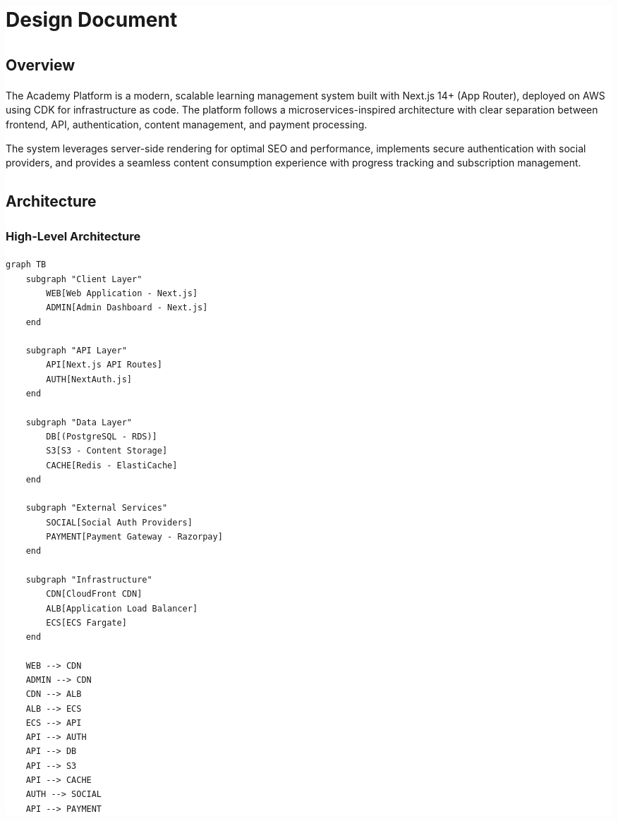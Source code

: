 # Design Document

## Overview

The Academy Platform is a modern, scalable learning management system built with Next.js 14+ (App Router), deployed on AWS using CDK for infrastructure as code. The platform follows a microservices-inspired architecture with clear separation between frontend, API, authentication, content management, and payment processing.

The system leverages server-side rendering for optimal SEO and performance, implements secure authentication with social providers, and provides a seamless content consumption experience with progress tracking and subscription management.

## Architecture

### High-Level Architecture

```mermaid
graph TB
    subgraph "Client Layer"
        WEB[Web Application - Next.js]
        ADMIN[Admin Dashboard - Next.js]
    end
    
    subgraph "API Layer"
        API[Next.js API Routes]
        AUTH[NextAuth.js]
    end
    
    subgraph "Data Layer"
        DB[(PostgreSQL - RDS)]
        S3[S3 - Content Storage]
        CACHE[Redis - ElastiCache]
    end
    
    subgraph "External Services"
        SOCIAL[Social Auth Providers]
        PAYMENT[Payment Gateway - Razorpay]
    end
    
    subgraph "Infrastructure"
        CDN[CloudFront CDN]
        ALB[Application Load Balancer]
        ECS[ECS Fargate]
    end
    
    WEB --> CDN
    ADMIN --> CDN
    CDN --> ALB
    ALB --> ECS
    ECS --> API
    API --> AUTH
    API --> DB
    API --> S3
    API --> CACHE
    AUTH --> SOCIAL
    API --> PAYMENT
```
